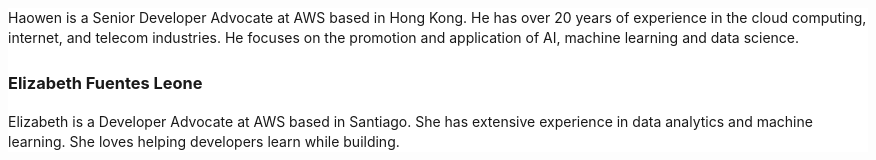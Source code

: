 Haowen is a Senior Developer Advocate at AWS based in Hong Kong. He has over 20 years of experience in the cloud computing, internet, and telecom industries. He focuses on the promotion and application of AI, machine learning and data science.  

### Elizabeth Fuentes Leone 

Elizabeth is a Developer Advocate at AWS based in Santiago. She has extensive experience in data analytics and machine learning. She loves helping developers learn while building.

